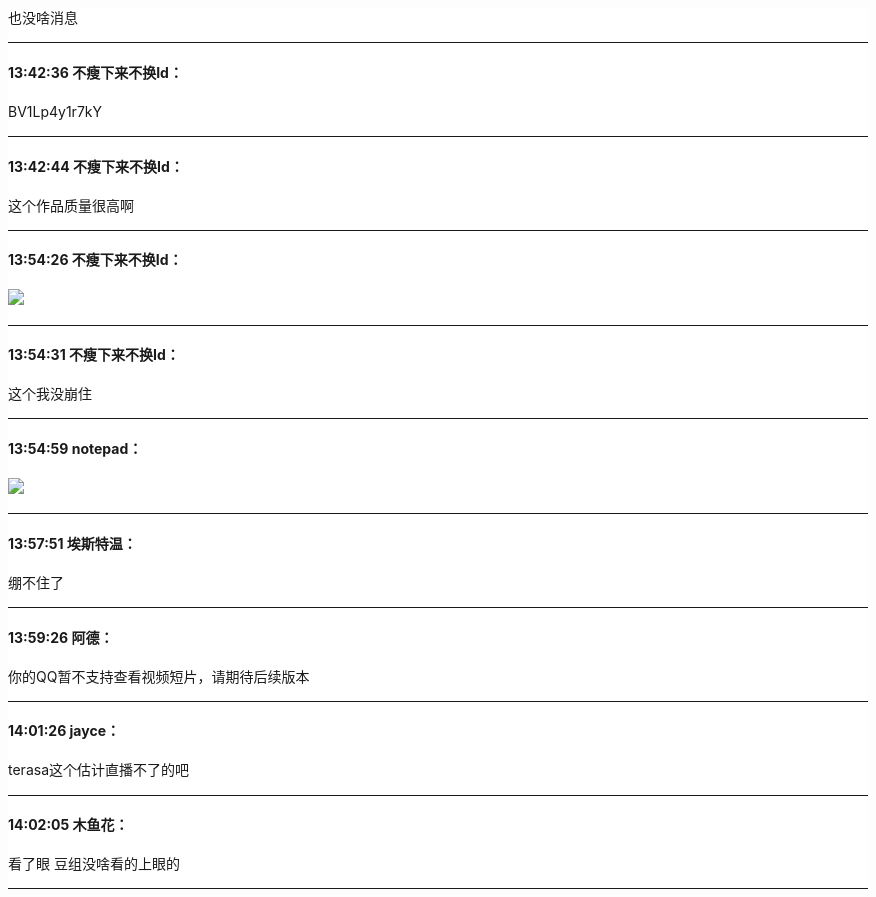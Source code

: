也没啥消息

*****

#### 13:42:36  不瘦下来不换Id：

BV1Lp4y1r7kY

*****

#### 13:42:44  不瘦下来不换Id：

这个作品质量很高啊

*****

#### 13:54:26  不瘦下来不换Id：

<img src="http://gchat.qpic.cn/gchatpic_new/453281968/614391357-2766790374-FB44D099E1559B675F54FFF9382EFBA0/0?term=2" max_width="50%" />

*****

#### 13:54:31  不瘦下来不换Id：

这个我没崩住

*****

#### 13:54:59  notepad：

<img src="http://gchat.qpic.cn/gchatpic_new/976058243/614391357-2997912116-F1204A653ADEBAAAFE9BDF330D6E36C8/0?term=2" max_width="50%" />

*****

#### 13:57:51  埃斯特温：

绷不住了

*****

#### 13:59:26  阿德：

你的QQ暂不支持查看视频短片，请期待后续版本

*****

#### 14:01:26  jayce：

terasa这个估计直播不了的吧

*****

#### 14:02:05  木鱼花：

看了眼 豆组没啥看的上眼的

*****
